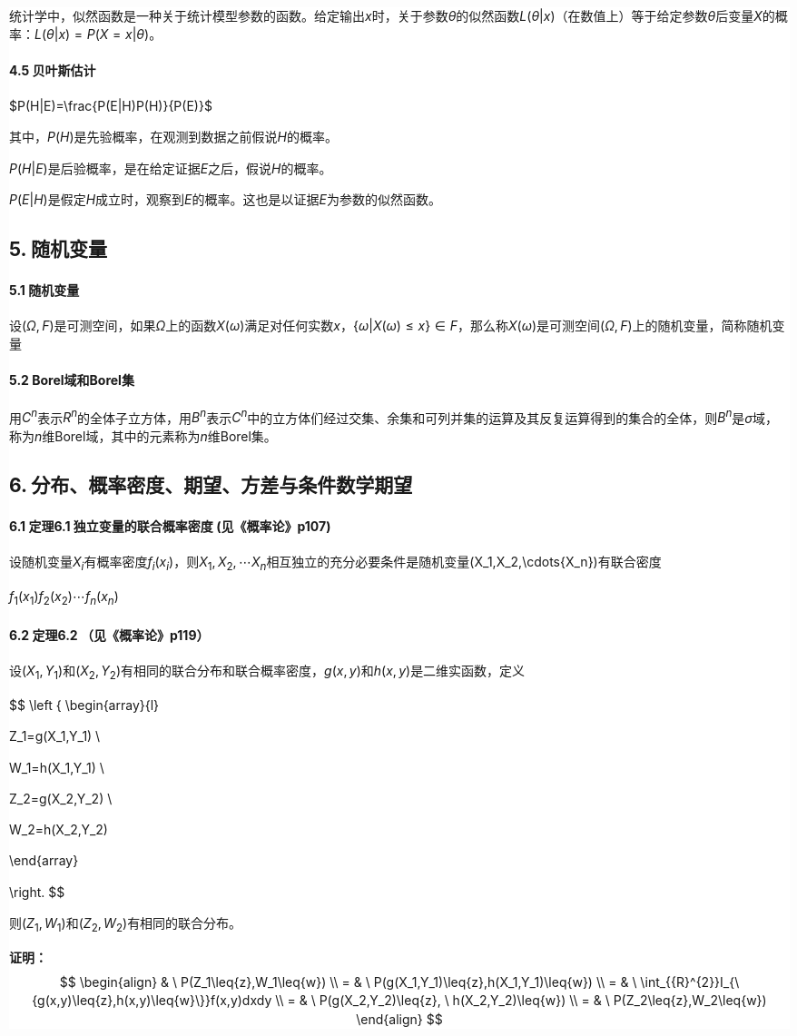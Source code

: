 统计学中，似然函数是一种关于统计模型参数的函数。给定输出$x$时，关于参数$θ$的似然函数$L(θ|x)$（在数值上）等于给定参数$θ$后变量$X$的概率：$L(θ|x)=P(X=x|θ)$。

#### 4.5 贝叶斯估计

$P(H|E)=\frac{P(E|H)P(H)}{P(E)}$

其中，$P(H)$是先验概率，在观测到数据之前假说$H$的概率。

$P(H|E)$是后验概率，是在给定证据$E$之后，假说$H$的概率。

$P(E|H)$是假定$H$成立时，观察到$E$的概率。这也是以证据$E$为参数的似然函数。

## 5. 随机变量

#### 5.1 随机变量

设$(\Omega,F)$是可测空间，如果$\Omega$上的函数$X(\omega)$满足对任何实数$x$，$\{\omega|X(\omega)\leq{x}\}\in{F}$，那么称$X(\omega)$是可测空间$(\Omega,F)$上的随机变量，简称随机变量

#### 5.2 Borel域和Borel集

用$C^n$表示$R^n$的全体子立方体，用$B^n$表示$C^n$中的立方体们经过交集、余集和可列并集的运算及其反复运算得到的集合的全体，则$B^n$是$\sigma$域，称为$n$维Borel域，其中的元素称为$n$维Borel集。

## 6. 分布、概率密度、期望、方差与条件数学期望

#### 6.1 定理6.1 独立变量的联合概率密度 (见《概率论》p107)

设随机变量$X_i$有概率密度$f_i(x_i)$，则$X_1,X_2,\cdots{X_n}$相互独立的充分必要条件是随机变量(X_1,X_2,\cdots{X_n})有联合密度

$f_1(x_1)f_2(x_2)\cdots{f_n(x_n)}$

#### 6.2 定理6.2 （见《概率论》p119）

设$(X_1,Y_1)$和$(X_2,Y_2)$有相同的联合分布和联合概率密度，$g(x,y)$和$h(x,y)$是二维实函数，定义

$$
\left \{
\begin{array}{l}

Z_1=g(X_1,Y_1) \\

W_1=h(X_1,Y_1)  \\

Z_2=g(X_2,Y_2) \\

W_2=h(X_2,Y_2)

\end{array}

\right.
$$

则$(Z_1,W_1)$和$(Z_2,W_2)$有相同的联合分布。

**证明：**
$$
\begin{align}
& \ P(Z_1\leq{z},W_1\leq{w})  \\
= & \ P(g(X_1,Y_1)\leq{z},h(X_1,Y_1)\leq{w}) \\
= & \ \int_{{R}^{2}}I_{\{g(x,y)\leq{z},h(x,y)\leq{w}\}}f(x,y)dxdy \\
= & \ P(g(X_2,Y_2)\leq{z}, \ h(X_2,Y_2)\leq{w}) \\
= & \ P(Z_2\leq{z},W_2\leq{w})
\end{align}
$$
